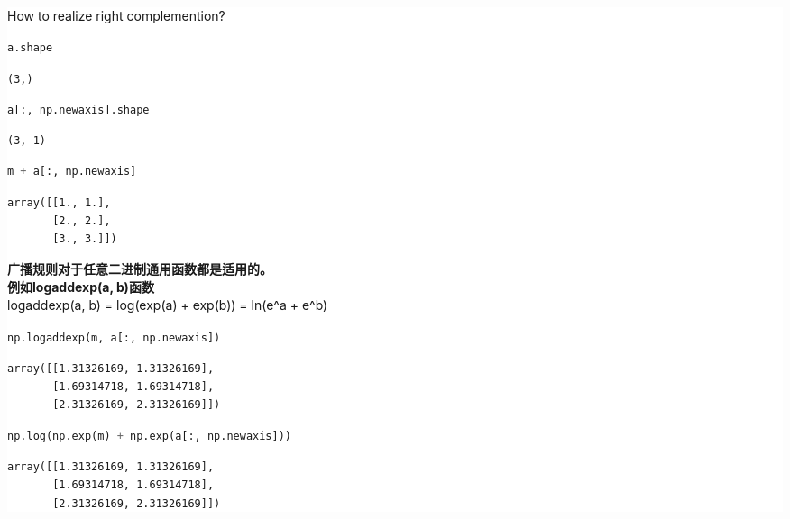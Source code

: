 
How to realize right complemention?


```python
a.shape
```




    (3,)




```python
a[:, np.newaxis].shape
```




    (3, 1)




```python
m + a[:, np.newaxis]
```




    array([[1., 1.],
           [2., 2.],
           [3., 3.]])



**广播规则对于任意二进制通用函数都是适用的。  
例如logaddexp(a, b)函数**  
logaddexp(a, b) = log(exp(a) + exp(b)) = ln(e^a + e^b)


```python
np.logaddexp(m, a[:, np.newaxis])
```




    array([[1.31326169, 1.31326169],
           [1.69314718, 1.69314718],
           [2.31326169, 2.31326169]])




```python
np.log(np.exp(m) + np.exp(a[:, np.newaxis]))
```




    array([[1.31326169, 1.31326169],
           [1.69314718, 1.69314718],
           [2.31326169, 2.31326169]])

